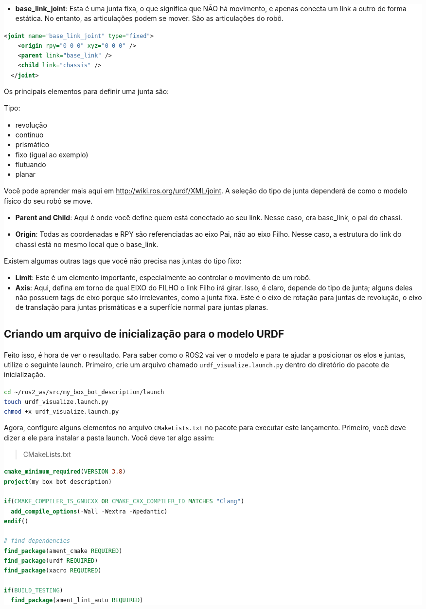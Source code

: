 * **base_link_joint**: Esta é uma junta fixa, o que significa que NÃO há movimento, e apenas conecta um link a outro de forma estática. No entanto, as articulações podem se mover. São as articulações do robô.

```xml
<joint name="base_link_joint" type="fixed">
    <origin rpy="0 0 0" xyz="0 0 0" />
    <parent link="base_link" />
    <child link="chassis" />
  </joint>
```
Os principais elementos para definir uma junta são:

Tipo:
* revolução
* contínuo
* prismático
* fixo (igual ao exemplo)
* flutuando
* planar

Você pode aprender mais aqui em http://wiki.ros.org/urdf/XML/joint. A seleção do tipo de junta dependerá de como o modelo físico do seu robô se move.

* **Parent and Child**: Aqui é onde você define quem está conectado ao seu link. Nesse caso, era base_link, o pai do chassi.

* **Origin**: Todas as coordenadas e RPY são referenciadas ao eixo Pai, não ao eixo Filho. Nesse caso, a estrutura do link do chassi está no mesmo local que o base_link.

Existem algumas outras tags que você não precisa nas juntas do tipo fixo:

* **Limit**: Este é um elemento importante, especialmente ao controlar o movimento de um robô.
* **Axis**: Aqui, defina em torno de qual EIXO do FILHO o link Filho irá girar. Isso, é claro, depende do tipo de junta; alguns deles não possuem tags de eixo porque são irrelevantes, como a junta fixa. Este é o eixo de rotação para juntas de revolução, o eixo de translação para juntas prismáticas e a superfície normal para juntas planas.

## Criando um arquivo de inicialização para o modelo URDF
Feito isso, é hora de ver o resultado. Para saber como o ROS2 vai ver o modelo e para te ajudar a posicionar os elos e juntas, utilize o seguinte launch. Primeiro, crie um arquivo chamado `urdf_visualize.launch.py` dentro do diretório do pacote de inicialização.

```bash
cd ~/ros2_ws/src/my_box_bot_description/launch
touch urdf_visualize.launch.py
chmod +x urdf_visualize.launch.py
```

Agora, configure alguns elementos no arquivo `CMakeLists.txt` no pacote para executar este lançamento. Primeiro, você deve dizer a ele para instalar a pasta launch. Você deve ter algo assim:

> CMakeLists.txt
```cmake
cmake_minimum_required(VERSION 3.8)
project(my_box_bot_description)

if(CMAKE_COMPILER_IS_GNUCXX OR CMAKE_CXX_COMPILER_ID MATCHES "Clang")
  add_compile_options(-Wall -Wextra -Wpedantic)
endif()

# find dependencies
find_package(ament_cmake REQUIRED)
find_package(urdf REQUIRED)
find_package(xacro REQUIRED)

if(BUILD_TESTING)
  find_package(ament_lint_auto REQUIRED)
```